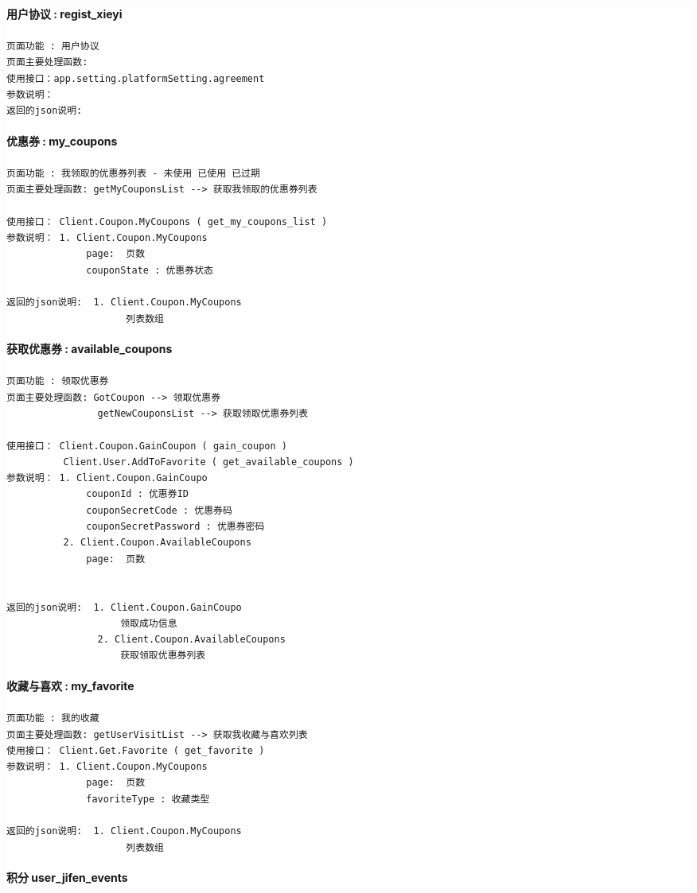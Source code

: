 
#### 用户协议 : regist_xieyi

    页面功能 : 用户协议
    页面主要处理函数: 
    使用接口：app.setting.platformSetting.agreement
    参数说明： 
    返回的json说明: 
                    

#### 优惠券 : my_coupons

    页面功能 : 我领取的优惠券列表 - 未使用 已使用 已过期
    页面主要处理函数: getMyCouponsList --> 获取我领取的优惠券列表

    使用接口： Client.Coupon.MyCoupons ( get_my_coupons_list ) 
    参数说明： 1. Client.Coupon.MyCoupons
                  page:  页数
                  couponState : 优惠券状态
                 
    返回的json说明:  1. Client.Coupon.MyCoupons
                         列表数组

#### 获取优惠券 : available_coupons 

    页面功能 : 领取优惠券
    页面主要处理函数: GotCoupon --> 领取优惠券
                    getNewCouponsList --> 获取领取优惠券列表

    使用接口： Client.Coupon.GainCoupon ( gain_coupon ) 
              Client.User.AddToFavorite ( get_available_coupons ) 
    参数说明： 1. Client.Coupon.GainCoupo
                  couponId : 优惠券ID
                  couponSecretCode : 优惠券码
                  couponSecretPassword : 优惠券密码
              2. Client.Coupon.AvailableCoupons
                  page:  页数
             
                 
    返回的json说明:  1. Client.Coupon.GainCoupo
                        领取成功信息
                    2. Client.Coupon.AvailableCoupons
                        获取领取优惠券列表

#### 收藏与喜欢 : my_favorite

    页面功能 : 我的收藏
    页面主要处理函数: getUserVisitList --> 获取我收藏与喜欢列表
    使用接口： Client.Get.Favorite ( get_favorite ) 
    参数说明： 1. Client.Coupon.MyCoupons
                  page:  页数
                  favoriteType : 收藏类型
                 
    返回的json说明:  1. Client.Coupon.MyCoupons
                         列表数组

#### 积分 	user_jifen_events
